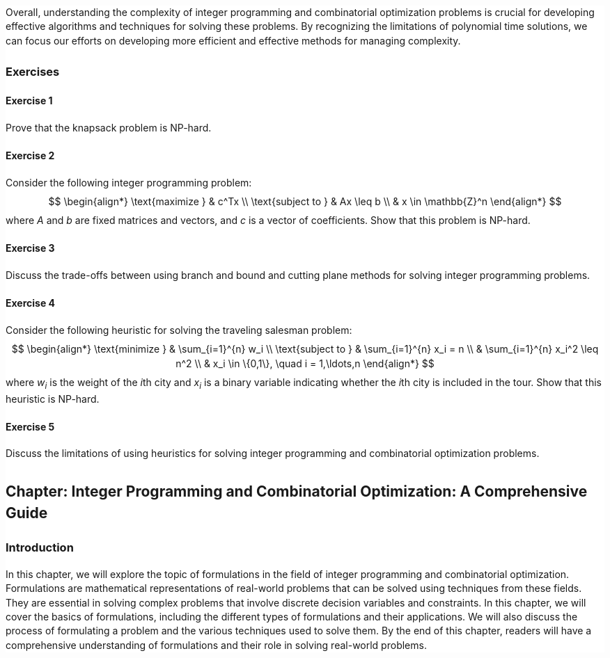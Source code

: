 Overall, understanding the complexity of integer programming and combinatorial optimization problems is crucial for developing effective algorithms and techniques for solving these problems. By recognizing the limitations of polynomial time solutions, we can focus our efforts on developing more efficient and effective methods for managing complexity.

### Exercises
#### Exercise 1
Prove that the knapsack problem is NP-hard.

#### Exercise 2
Consider the following integer programming problem:
$$
\begin{align*}
\text{maximize } & c^Tx \\
\text{subject to } & Ax \leq b \\
& x \in \mathbb{Z}^n
\end{align*}
$$
where $A$ and $b$ are fixed matrices and vectors, and $c$ is a vector of coefficients. Show that this problem is NP-hard.

#### Exercise 3
Discuss the trade-offs between using branch and bound and cutting plane methods for solving integer programming problems.

#### Exercise 4
Consider the following heuristic for solving the traveling salesman problem:
$$
\begin{align*}
\text{minimize } & \sum_{i=1}^{n} w_i \\
\text{subject to } & \sum_{i=1}^{n} x_i = n \\
& \sum_{i=1}^{n} x_i^2 \leq n^2 \\
& x_i \in \{0,1\}, \quad i = 1,\ldots,n
\end{align*}
$$
where $w_i$ is the weight of the $i$th city and $x_i$ is a binary variable indicating whether the $i$th city is included in the tour. Show that this heuristic is NP-hard.

#### Exercise 5
Discuss the limitations of using heuristics for solving integer programming and combinatorial optimization problems.


## Chapter: Integer Programming and Combinatorial Optimization: A Comprehensive Guide

### Introduction

In this chapter, we will explore the topic of formulations in the field of integer programming and combinatorial optimization. Formulations are mathematical representations of real-world problems that can be solved using techniques from these fields. They are essential in solving complex problems that involve discrete decision variables and constraints. In this chapter, we will cover the basics of formulations, including the different types of formulations and their applications. We will also discuss the process of formulating a problem and the various techniques used to solve them. By the end of this chapter, readers will have a comprehensive understanding of formulations and their role in solving real-world problems.
